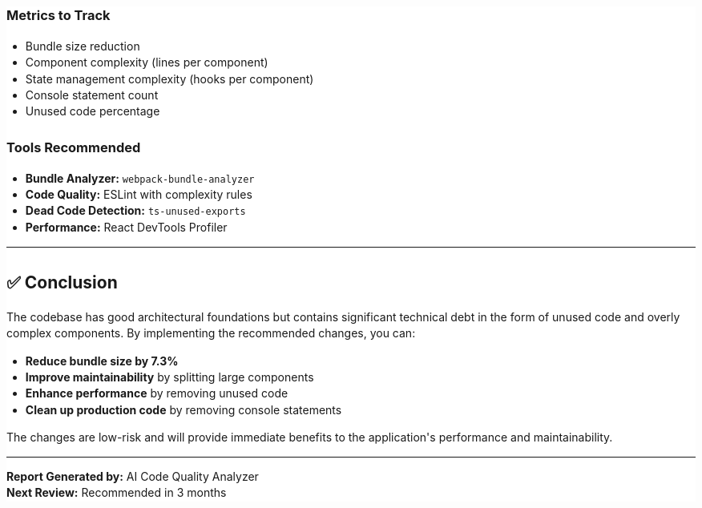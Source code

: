 ### Metrics to Track
- Bundle size reduction
- Component complexity (lines per component)
- State management complexity (hooks per component)
- Console statement count
- Unused code percentage

### Tools Recommended
- **Bundle Analyzer:** `webpack-bundle-analyzer`
- **Code Quality:** ESLint with complexity rules
- **Dead Code Detection:** `ts-unused-exports`
- **Performance:** React DevTools Profiler

---

## ✅ Conclusion

The codebase has good architectural foundations but contains significant technical debt in the form of unused code and overly complex components. By implementing the recommended changes, you can:

- **Reduce bundle size by 7.3%**
- **Improve maintainability** by splitting large components
- **Enhance performance** by removing unused code
- **Clean up production code** by removing console statements

The changes are low-risk and will provide immediate benefits to the application's performance and maintainability.

---

**Report Generated by:** AI Code Quality Analyzer  
**Next Review:** Recommended in 3 months


